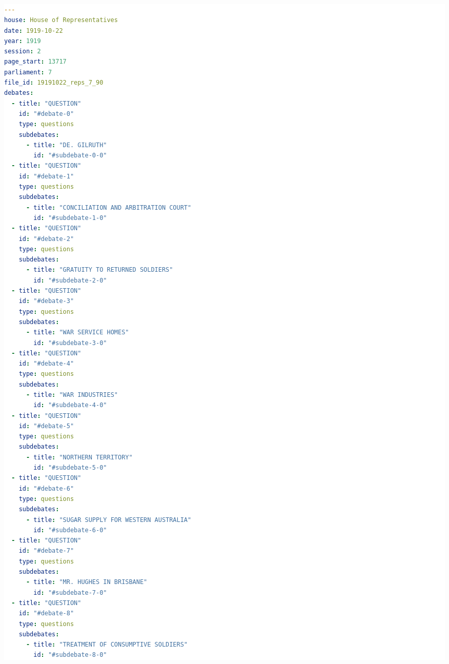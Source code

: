 ```yaml
---
house: House of Representatives
date: 1919-10-22
year: 1919
session: 2
page_start: 13717
parliament: 7
file_id: 19191022_reps_7_90
debates:
  - title: "QUESTION"
    id: "#debate-0"
    type: questions
    subdebates:
      - title: "DE. GILRUTH"
        id: "#subdebate-0-0"
  - title: "QUESTION"
    id: "#debate-1"
    type: questions
    subdebates:
      - title: "CONCILIATION AND ARBITRATION COURT"
        id: "#subdebate-1-0"
  - title: "QUESTION"
    id: "#debate-2"
    type: questions
    subdebates:
      - title: "GRATUITY TO RETURNED SOLDIERS"
        id: "#subdebate-2-0"
  - title: "QUESTION"
    id: "#debate-3"
    type: questions
    subdebates:
      - title: "WAR SERVICE HOMES"
        id: "#subdebate-3-0"
  - title: "QUESTION"
    id: "#debate-4"
    type: questions
    subdebates:
      - title: "WAR INDUSTRIES"
        id: "#subdebate-4-0"
  - title: "QUESTION"
    id: "#debate-5"
    type: questions
    subdebates:
      - title: "NORTHERN TERRITORY"
        id: "#subdebate-5-0"
  - title: "QUESTION"
    id: "#debate-6"
    type: questions
    subdebates:
      - title: "SUGAR SUPPLY FOR WESTERN AUSTRALIA"
        id: "#subdebate-6-0"
  - title: "QUESTION"
    id: "#debate-7"
    type: questions
    subdebates:
      - title: "MR. HUGHES IN BRISBANE"
        id: "#subdebate-7-0"
  - title: "QUESTION"
    id: "#debate-8"
    type: questions
    subdebates:
      - title: "TREATMENT OF CONSUMPTIVE SOLDIERS"
        id: "#subdebate-8-0"
```